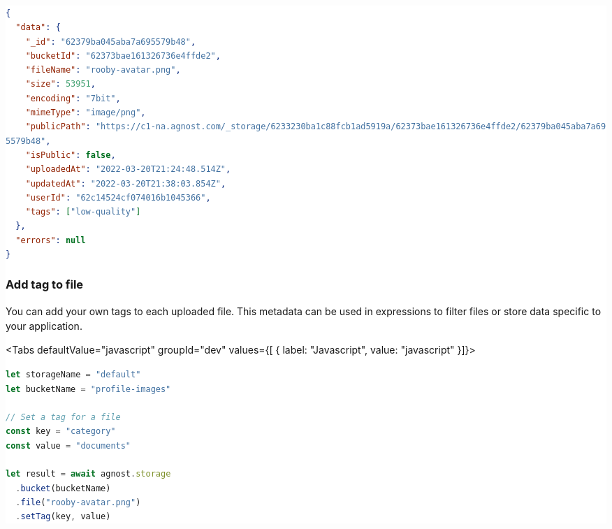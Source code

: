 </Tabs>


<DetailedResponse title="Example response">


```json
{
  "data": {
    "_id": "62379ba045aba7a695579b48",
    "bucketId": "62373bae161326736e4ffde2",
    "fileName": "rooby-avatar.png",
    "size": 53951,
    "encoding": "7bit",
    "mimeType": "image/png",
    "publicPath": "https://c1-na.agnost.com/_storage/6233230ba1c88fcb1ad5919a/62373bae161326736e4ffde2/62379ba045aba7a695579b48",
    "isPublic": false,
    "uploadedAt": "2022-03-20T21:24:48.514Z",
    "updatedAt": "2022-03-20T21:38:03.854Z",
    "userId": "62c14524cf074016b1045366",
    "tags": ["low-quality"]
  },
  "errors": null
}
```

</DetailedResponse>


### Add tag to file

You can add your own tags to each uploaded file. This metadata can be used in
expressions to filter files or store data specific to your application.

<Tabs defaultValue="javascript" groupId="dev" values={[ { label: "Javascript", value: "javascript" }]}>


<TabItem value="javascript">


```js
let storageName = "default"
let bucketName = "profile-images"

// Set a tag for a file
const key = "category"
const value = "documents"

let result = await agnost.storage
  .bucket(bucketName)
  .file("rooby-avatar.png")
  .setTag(key, value)
```

</TabItem>

